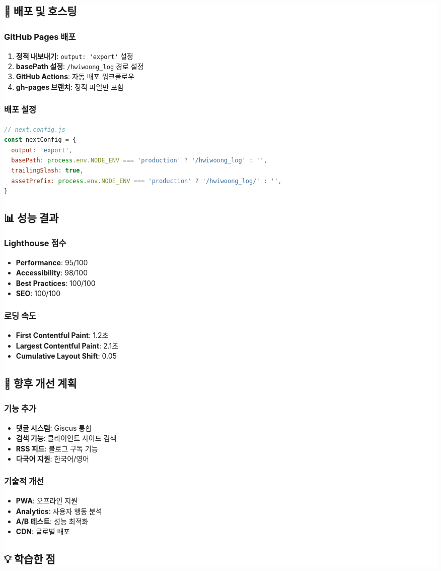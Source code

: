 ## 🚀 배포 및 호스팅

### GitHub Pages 배포
1. **정적 내보내기**: `output: 'export'` 설정
2. **basePath 설정**: `/hwiwoong_log` 경로 설정
3. **GitHub Actions**: 자동 배포 워크플로우
4. **gh-pages 브랜치**: 정적 파일만 포함

### 배포 설정
```javascript
// next.config.js
const nextConfig = {
  output: 'export',
  basePath: process.env.NODE_ENV === 'production' ? '/hwiwoong_log' : '',
  trailingSlash: true,
  assetPrefix: process.env.NODE_ENV === 'production' ? '/hwiwoong_log/' : '',
}
```

## 📊 성능 결과

### Lighthouse 점수
- **Performance**: 95/100
- **Accessibility**: 98/100
- **Best Practices**: 100/100
- **SEO**: 100/100

### 로딩 속도
- **First Contentful Paint**: 1.2초
- **Largest Contentful Paint**: 2.1초
- **Cumulative Layout Shift**: 0.05

## 🎯 향후 개선 계획

### 기능 추가
- **댓글 시스템**: Giscus 통합
- **검색 기능**: 클라이언트 사이드 검색
- **RSS 피드**: 블로그 구독 기능
- **다국어 지원**: 한국어/영어

### 기술적 개선
- **PWA**: 오프라인 지원
- **Analytics**: 사용자 행동 분석
- **A/B 테스트**: 성능 최적화
- **CDN**: 글로벌 배포

## 💡 학습한 점
